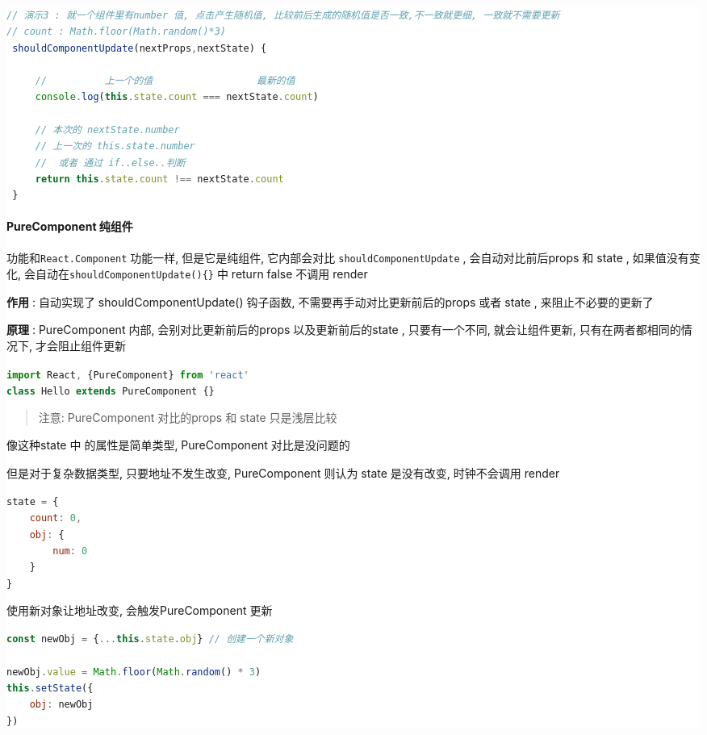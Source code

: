 ```js
// 演示3 : 就一个组件里有number 值, 点击产生随机值, 比较前后生成的随机值是否一致,不一致就更细, 一致就不需要更新
// count : Math.floor(Math.random()*3)
 shouldComponentUpdate(nextProps,nextState) {
     
     //          上一个的值                  最新的值
     console.log(this.state.count === nextState.count)
     
     // 本次的 nextState.number
     // 上一次的 this.state.number
     //  或者 通过 if..else..判断 
     return this.state.count !== nextState.count
 }
```



#### PureComponent 纯组件

功能和`React.Component` 功能一样, 但是它是纯组件, 它内部会对比 `shouldComponentUpdate` , 会自动对比前后props 和 state , 如果值没有变化, 会自动在`shouldComponentUpdate(){}` 中 return false 不调用 render

**作用** : 自动实现了 shouldComponentUpdate() 钩子函数, 不需要再手动对比更新前后的props 或者 state , 来阻止不必要的更新了

**原理** : PureComponent 内部, 会别对比更新前后的props 以及更新前后的state , 只要有一个不同, 就会让组件更新, 只有在两者都相同的情况下, 才会阻止组件更新

```js
import React, {PureComponent} from 'react'
class Hello extends PureComponent {}
```

> 注意: PureComponent 对比的props 和 state  只是浅层比较

像这种state 中 的属性是简单类型, PureComponent 对比是没问题的

但是对于复杂数据类型, 只要地址不发生改变, PureComponent 则认为 state 是没有改变, 时钟不会调用 render

```js
state = {
    count: 0,
    obj: {
        num: 0
    }
}
```

使用新对象让地址改变, 会触发PureComponent 更新

```js
const newObj = {...this.state.obj} // 创建一个新对象

newObj.value = Math.floor(Math.random() * 3)
this.setState({
    obj: newObj
})
```


